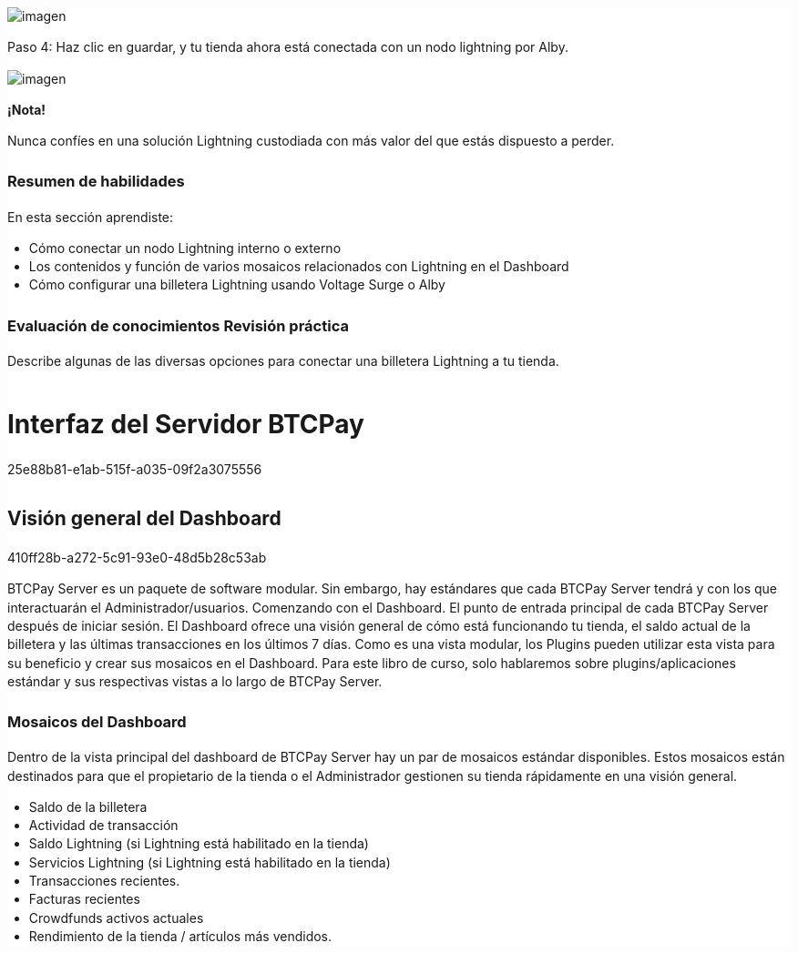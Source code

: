![imagen](assets/en/38.webp)

Paso 4: Haz clic en guardar, y tu tienda ahora está conectada con un nodo lightning por Alby.

![imagen](assets/en/39.webp)

**¡Nota!**

Nunca confíes en una solución Lightning custodiada con más valor del que estás dispuesto a perder.

### Resumen de habilidades

En esta sección aprendiste:

- Cómo conectar un nodo Lightning interno o externo
- Los contenidos y función de varios mosaicos relacionados con Lightning en el Dashboard
- Cómo configurar una billetera Lightning usando Voltage Surge o Alby

### Evaluación de conocimientos Revisión práctica

Describe algunas de las diversas opciones para conectar una billetera Lightning a tu tienda.

# Interfaz del Servidor BTCPay

<partId>25e88b81-e1ab-515f-a035-09f2a3075556</partId>

## Visión general del Dashboard

<chapterId>410ff28b-a272-5c91-93e0-48d5b28c53ab</chapterId>

BTCPay Server es un paquete de software modular. Sin embargo, hay estándares que cada BTCPay Server tendrá y con los que interactuarán el Administrador/usuarios. Comenzando con el Dashboard. El punto de entrada principal de cada BTCPay Server después de iniciar sesión. El Dashboard ofrece una visión general de cómo está funcionando tu tienda, el saldo actual de la billetera y las últimas transacciones en los últimos 7 días. Como es una vista modular, los Plugins pueden utilizar esta vista para su beneficio y crear sus mosaicos en el Dashboard. Para este libro de curso, solo hablaremos sobre plugins/aplicaciones estándar y sus respectivas vistas a lo largo de BTCPay Server.

### Mosaicos del Dashboard

Dentro de la vista principal del dashboard de BTCPay Server hay un par de mosaicos estándar disponibles. Estos mosaicos están destinados para que el propietario de la tienda o el Administrador gestionen su tienda rápidamente en una visión general.

- Saldo de la billetera
- Actividad de transacción
- Saldo Lightning (si Lightning está habilitado en la tienda)
- Servicios Lightning (si Lightning está habilitado en la tienda)
- Transacciones recientes.
- Facturas recientes
- Crowdfunds activos actuales
- Rendimiento de la tienda / artículos más vendidos.
